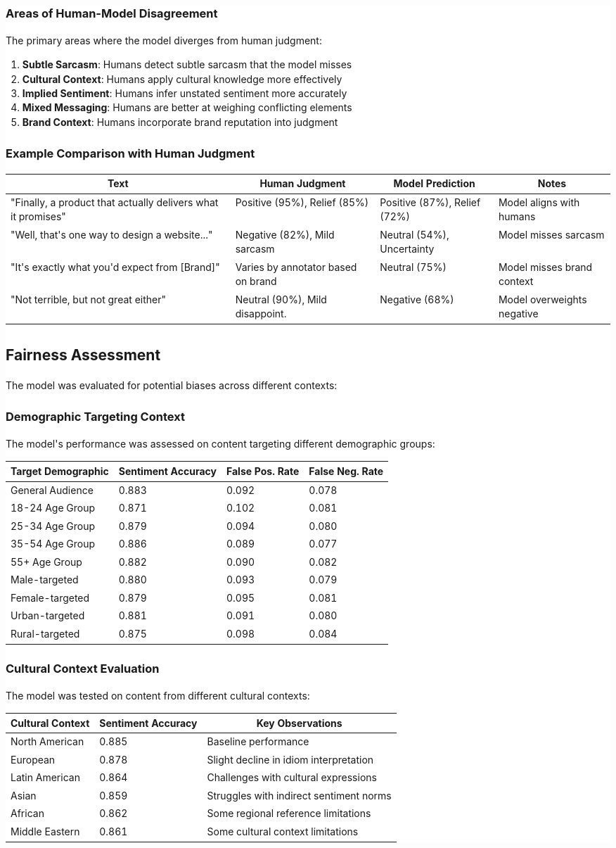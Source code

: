 ### Areas of Human-Model Disagreement

The primary areas where the model diverges from human judgment:

1. **Subtle Sarcasm**: Humans detect subtle sarcasm that the model misses
2. **Cultural Context**: Humans apply cultural knowledge more effectively
3. **Implied Sentiment**: Humans infer unstated sentiment more accurately
4. **Mixed Messaging**: Humans are better at weighing conflicting elements
5. **Brand Context**: Humans incorporate brand reputation into judgment

### Example Comparison with Human Judgment

| Text | Human Judgment | Model Prediction | Notes |
|------|----------------|------------------|-------|
| "Finally, a product that actually delivers what it promises" | Positive (95%), Relief (85%) | Positive (87%), Relief (72%) | Model aligns with humans |
| "Well, that's one way to design a website..." | Negative (82%), Mild sarcasm | Neutral (54%), Uncertainty | Model misses sarcasm |
| "It's exactly what you'd expect from [Brand]" | Varies by annotator based on brand | Neutral (75%) | Model misses brand context |
| "Not terrible, but not great either" | Neutral (90%), Mild disappoint. | Negative (68%) | Model overweights negative |

## Fairness Assessment

The model was evaluated for potential biases across different contexts:

### Demographic Targeting Context

The model's performance was assessed on content targeting different demographic groups:

| Target Demographic | Sentiment Accuracy | False Pos. Rate | False Neg. Rate |
|--------------------|-------------------|-----------------|-----------------|
| General Audience | 0.883 | 0.092 | 0.078 |
| 18-24 Age Group | 0.871 | 0.102 | 0.081 |
| 25-34 Age Group | 0.879 | 0.094 | 0.080 |
| 35-54 Age Group | 0.886 | 0.089 | 0.077 |
| 55+ Age Group | 0.882 | 0.090 | 0.082 |
| Male-targeted | 0.880 | 0.093 | 0.079 |
| Female-targeted | 0.879 | 0.095 | 0.081 |
| Urban-targeted | 0.881 | 0.091 | 0.080 |
| Rural-targeted | 0.875 | 0.098 | 0.084 |

### Cultural Context Evaluation

The model was tested on content from different cultural contexts:

| Cultural Context | Sentiment Accuracy | Key Observations |
|------------------|-------------------|------------------|
| North American | 0.885 | Baseline performance |
| European | 0.878 | Slight decline in idiom interpretation |
| Latin American | 0.864 | Challenges with cultural expressions |
| Asian | 0.859 | Struggles with indirect sentiment norms |
| African | 0.862 | Some regional reference limitations |
| Middle Eastern | 0.861 | Some cultural context limitations |
